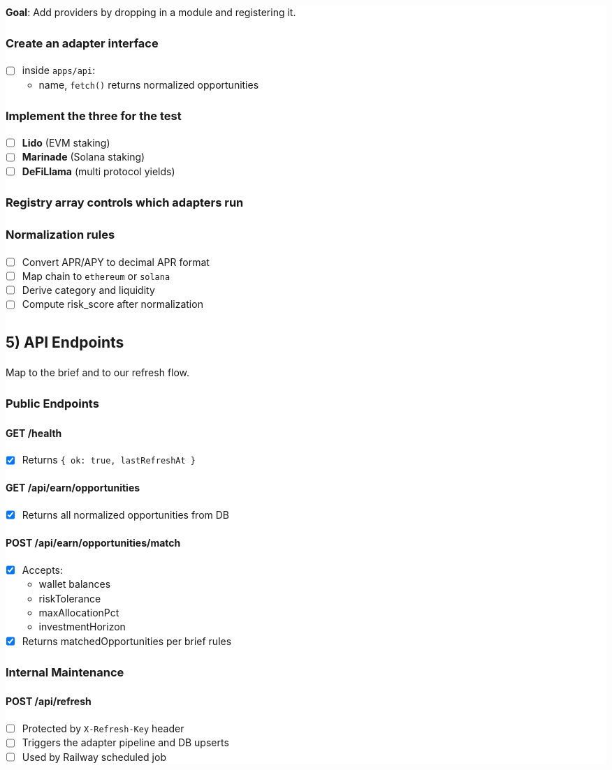 **Goal**: Add providers by dropping in a module and registering it.

### Create an adapter interface

- [ ] inside `apps/api`:
  - name, `fetch()` returns normalized opportunities

### Implement the three for the test

- [ ] **Lido** (EVM staking)
- [ ] **Marinade** (Solana staking)
- [ ] **DeFiLlama** (multi protocol yields)

### Registry array controls which adapters run

### Normalization rules

- [ ] Convert APR/APY to decimal APR format
- [ ] Map chain to `ethereum` or `solana`
- [ ] Derive category and liquidity
- [ ] Compute risk_score after normalization

## 5) API Endpoints

Map to the brief and to our refresh flow.

### Public Endpoints

#### GET /health

- [x] Returns `{ ok: true, lastRefreshAt }`

#### GET /api/earn/opportunities

- [x] Returns all normalized opportunities from DB

#### POST /api/earn/opportunities/match

- [x] Accepts:
  - wallet balances
  - riskTolerance
  - maxAllocationPct
  - investmentHorizon
- [x] Returns matchedOpportunities per brief rules

### Internal Maintenance

#### POST /api/refresh

- [ ] Protected by `X-Refresh-Key` header
- [ ] Triggers the adapter pipeline and DB upserts
- [ ] Used by Railway scheduled job
